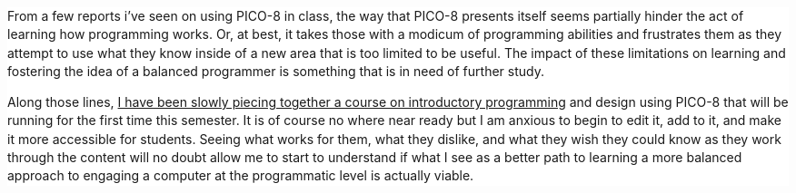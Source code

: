 From a few reports i’ve seen on using PICO-8 in class, the way that PICO-8 presents itself seems partially hinder the act of learning how programming works. Or, at best, it takes those with a modicum of programming abilities and frustrates them as they attempt to use what they know inside of a new area that is too limited to be useful. The impact of these limitations on learning and fostering the idea of a balanced programmer is something that is in need of further study.

Along those lines, [I have been slowly piecing together a course on introductory programming](https://github.com/nicklalone/CIS---102---Getting-Started-with-Video-Game-Development) and design using PICO-8 that will be running for the first time this semester. It is of course no where near ready but I am anxious to begin to edit it, add to it, and make it more accessible for students. Seeing what works for them, what they dislike, and what they wish they could know as they work through the content will no doubt allow me to start to understand if what I see as a better path to learning a more balanced approach to engaging a computer at the programmatic level is actually viable.
